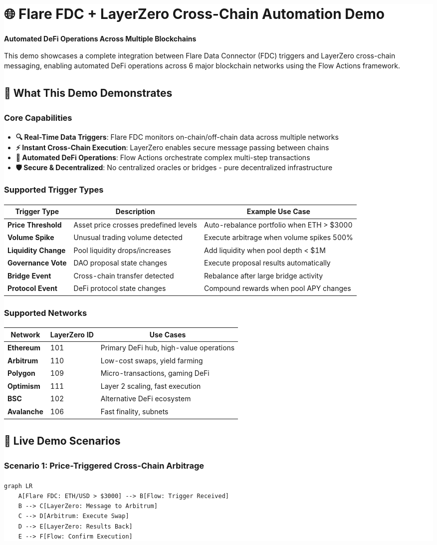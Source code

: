 # 🌐 Flare FDC + LayerZero Cross-Chain Automation Demo

**Automated DeFi Operations Across Multiple Blockchains**

This demo showcases a complete integration between Flare Data Connector (FDC) triggers and LayerZero cross-chain messaging, enabling automated DeFi operations across 6 major blockchain networks using the Flow Actions framework.

## 🎯 **What This Demo Demonstrates**

### **Core Capabilities**
- **🔍 Real-Time Data Triggers**: Flare FDC monitors on-chain/off-chain data across multiple networks
- **⚡ Instant Cross-Chain Execution**: LayerZero enables secure message passing between chains
- **🔄 Automated DeFi Operations**: Flow Actions orchestrate complex multi-step transactions
- **🛡️ Secure & Decentralized**: No centralized oracles or bridges - pure decentralized infrastructure

### **Supported Trigger Types**
| Trigger Type | Description | Example Use Case |
|--------------|-------------|------------------|
| **Price Threshold** | Asset price crosses predefined levels | Auto-rebalance portfolio when ETH > $3000 |
| **Volume Spike** | Unusual trading volume detected | Execute arbitrage when volume spikes 500% |
| **Liquidity Change** | Pool liquidity drops/increases | Add liquidity when pool depth < $1M |
| **Governance Vote** | DAO proposal state changes | Execute proposal results automatically |
| **Bridge Event** | Cross-chain transfer detected | Rebalance after large bridge activity |
| **Protocol Event** | DeFi protocol state changes | Compound rewards when pool APY changes |

### **Supported Networks**
| Network | LayerZero ID | Use Cases |
|---------|--------------|-----------|
| **Ethereum** | 101 | Primary DeFi hub, high-value operations |
| **Arbitrum** | 110 | Low-cost swaps, yield farming |
| **Polygon** | 109 | Micro-transactions, gaming DeFi |
| **Optimism** | 111 | Layer 2 scaling, fast execution |
| **BSC** | 102 | Alternative DeFi ecosystem |
| **Avalanche** | 106 | Fast finality, subnets |

## 🚀 **Live Demo Scenarios**

### **Scenario 1: Price-Triggered Cross-Chain Arbitrage**
```mermaid
graph LR
    A[Flare FDC: ETH/USD > $3000] --> B[Flow: Trigger Received]
    B --> C[LayerZero: Message to Arbitrum]
    C --> D[Arbitrum: Execute Swap]
    D --> E[LayerZero: Results Back]
    E --> F[Flow: Confirm Execution]
```
